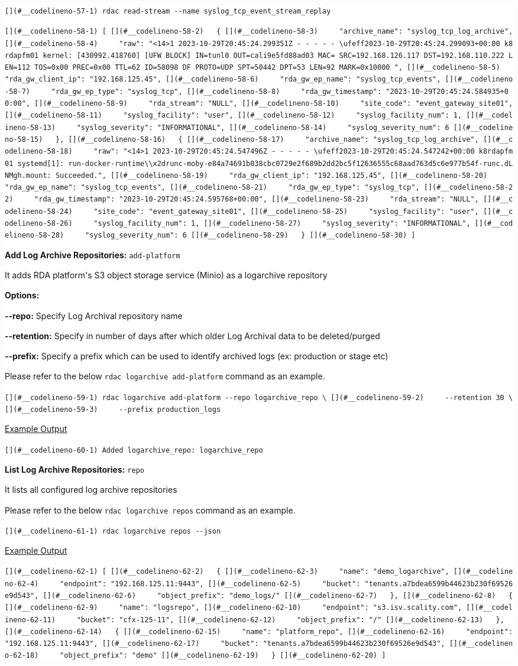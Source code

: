 `[](#__codelineno-57-1) rdac read-stream --name syslog_tcp_event_stream_replay`

`[](#__codelineno-58-1) [ [](#__codelineno-58-2)   { [](#__codelineno-58-3)     "archive_name": "syslog_tcp_log_archive", [](#__codelineno-58-4)     "raw": "<14>1 2023-10-29T20:45:24.299351Z - - - - - \ufeff2023-10-29T20:45:24.299093+00:00 k8rdapfm01 kernel: [430992.418760] [UFW BLOCK] IN=tunl0 OUT=cali9e5fd88ad03 MAC= SRC=192.168.126.117 DST=192.168.110.222 LEN=112 TOS=0x00 PREC=0x00 TTL=62 ID=58098 DF PROTO=UDP SPT=50442 DPT=53 LEN=92 MARK=0x10000 ", [](#__codelineno-58-5)     "rda_gw_client_ip": "192.168.125.45", [](#__codelineno-58-6)     "rda_gw_ep_name": "syslog_tcp_events", [](#__codelineno-58-7)     "rda_gw_ep_type": "syslog_tcp", [](#__codelineno-58-8)     "rda_gw_timestamp": "2023-10-29T20:45:24.584935+00:00", [](#__codelineno-58-9)     "rda_stream": "NULL", [](#__codelineno-58-10)     "site_code": "event_gateway_site01", [](#__codelineno-58-11)     "syslog_facility": "user", [](#__codelineno-58-12)     "syslog_facility_num": 1, [](#__codelineno-58-13)     "syslog_severity": "INFORMATIONAL", [](#__codelineno-58-14)     "syslog_severity_num": 6 [](#__codelineno-58-15)   }, [](#__codelineno-58-16)   { [](#__codelineno-58-17)     "archive_name": "syslog_tcp_log_archive", [](#__codelineno-58-18)     "raw": "<14>1 2023-10-29T20:45:24.547496Z - - - - - \ufeff2023-10-29T20:45:24.547242+00:00 k8rdapfm01 systemd[1]: run-docker-runtime\\x2drunc-moby-e84a74691b038cbc0729e2f689b2dd2bc5f12636555c68aad763d5c6e977b54f-runc.dLNMgh.mount: Succeeded.", [](#__codelineno-58-19)     "rda_gw_client_ip": "192.168.125.45", [](#__codelineno-58-20)     "rda_gw_ep_name": "syslog_tcp_events", [](#__codelineno-58-21)     "rda_gw_ep_type": "syslog_tcp", [](#__codelineno-58-22)     "rda_gw_timestamp": "2023-10-29T20:45:24.595768+00:00", [](#__codelineno-58-23)     "rda_stream": "NULL", [](#__codelineno-58-24)     "site_code": "event_gateway_site01", [](#__codelineno-58-25)     "syslog_facility": "user", [](#__codelineno-58-26)     "syslog_facility_num": 1, [](#__codelineno-58-27)     "syslog_severity": "INFORMATIONAL", [](#__codelineno-58-28)     "syslog_severity_num": 6 [](#__codelineno-58-29)   } [](#__codelineno-58-30) ]`

**Add Log Archive Repositories:** `add-platform`

It adds RDA platform's S3 object storage service (Minio) as a logarchive repository

**Options:**

**\--repo:** Specify Log Archival repository name

**\--retention:** Specify in number of days after which older Log Archival data to be deleted/purged

**\--prefix:** Specify a prefix which can be used to identify archived logs (ex: production or stage etc)

Please refer to the below `rdac logarchive add-platform` command as an example.

`[](#__codelineno-59-1) rdac logarchive add-platform --repo logarchive_repo \ [](#__codelineno-59-2)     --retention 30 \ [](#__codelineno-59-3)     --prefix production_logs`

[Example Output](#__tabbed_2_1)

`[](#__codelineno-60-1) Added logarchive_repo: logarchive_repo`

**List Log Archive Repositories:** `repo`

It lists all configured log archive repositories

Please refer to the below `rdac logarchive repos` command as an example.

`[](#__codelineno-61-1) rdac logarchive repos --json`

[Example Output](#__tabbed_3_1)

`[](#__codelineno-62-1) [ [](#__codelineno-62-2)   { [](#__codelineno-62-3)     "name": "demo_logarchive", [](#__codelineno-62-4)     "endpoint": "192.168.125.11:9443", [](#__codelineno-62-5)     "bucket": "tenants.a7bdea6599b44623b230f69526e9d543", [](#__codelineno-62-6)     "object_prefix": "demo_logs/" [](#__codelineno-62-7)   }, [](#__codelineno-62-8)   { [](#__codelineno-62-9)     "name": "logsrepo", [](#__codelineno-62-10)     "endpoint": "s3.isv.scality.com", [](#__codelineno-62-11)     "bucket": "cfx-125-11", [](#__codelineno-62-12)     "object_prefix": "/" [](#__codelineno-62-13)   }, [](#__codelineno-62-14)   { [](#__codelineno-62-15)     "name": "platform_repo", [](#__codelineno-62-16)     "endpoint": "192.168.125.11:9443", [](#__codelineno-62-17)     "bucket": "tenants.a7bdea6599b44623b230f69526e9d543", [](#__codelineno-62-18)     "object_prefix": "demo" [](#__codelineno-62-19)   } [](#__codelineno-62-20) ]`
